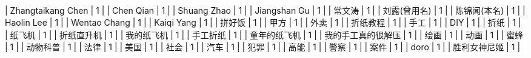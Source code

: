 | Zhangtaikang Chen | 1 |
| Chen Qian | 1 |
| Shuang Zhao | 1 |
| Jiangshan Gu | 1 |
| 常文涛 | 1 |
| 刘露(曾用名) | 1 |
| 陈锦闻(本名) | 1 |
| Haolin Lee | 1 |
| Wentao Chang | 1 |
| Kaiqi Yang | 1 |
| 拼好饭 | 1 |
| 甲方 | 1 |
| 外卖 | 1 |
| 折纸教程 | 1 |
| 手工 | 1 |
| DIY | 1 |
| 折纸 | 1 |
| 纸飞机 | 1 |
| 折纸直升机 | 1 |
| 我的纸飞机 | 1 |
| 手工折纸 | 1 |
| 童年的纸飞机 | 1 |
| 我的手工真的很解压 | 1 |
| 绘画 | 1 |
| 动画 | 1 |
| 蜜蜂 | 1 |
| 动物科普 | 1 |
| 法律 | 1 |
| 美国 | 1 |
| 社会 | 1 |
| 汽车 | 1 |
| 犯罪 | 1 |
| 高能 | 1 |
| 警察 | 1 |
| 案件 | 1 |
| doro | 1 |
| 胜利女神尼姬 | 1 |